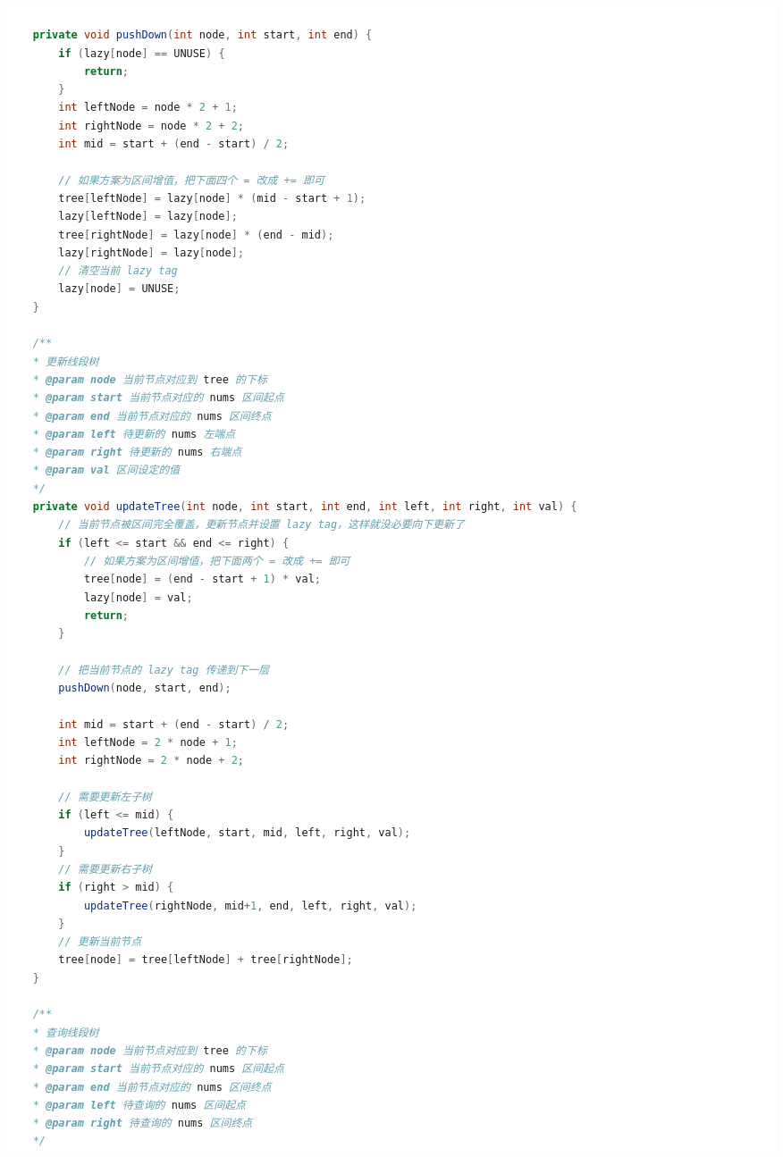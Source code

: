 ```java

    private void pushDown(int node, int start, int end) {
        if (lazy[node] == UNUSE) {
            return;
        }
        int leftNode = node * 2 + 1;
        int rightNode = node * 2 + 2;
        int mid = start + (end - start) / 2;
        
    	// 如果方案为区间增值，把下面四个 = 改成 += 即可
        tree[leftNode] = lazy[node] * (mid - start + 1);
        lazy[leftNode] = lazy[node];
        tree[rightNode] = lazy[node] * (end - mid);
        lazy[rightNode] = lazy[node];
        // 清空当前 lazy tag
        lazy[node] = UNUSE;
    }
    
    /**
    * 更新线段树
    * @param node 当前节点对应到 tree 的下标
    * @param start 当前节点对应的 nums 区间起点
    * @param end 当前节点对应的 nums 区间终点
    * @param left 待更新的 nums 左端点
    * @param right 待更新的 nums 右端点
    * @param val 区间设定的值
    */
    private void updateTree(int node, int start, int end, int left, int right, int val) {
        // 当前节点被区间完全覆盖，更新节点并设置 lazy tag，这样就没必要向下更新了
        if (left <= start && end <= right) {
            // 如果方案为区间增值，把下面两个 = 改成 += 即可
            tree[node] = (end - start + 1) * val;  
            lazy[node] = val;   
            return;
        }

        // 把当前节点的 lazy tag 传递到下一层
        pushDown(node, start, end);

        int mid = start + (end - start) / 2;
        int leftNode = 2 * node + 1;
        int rightNode = 2 * node + 2;

        // 需要更新左子树
        if (left <= mid) {
            updateTree(leftNode, start, mid, left, right, val);
        } 
        // 需要更新右子树
        if (right > mid) {
            updateTree(rightNode, mid+1, end, left, right, val);
        } 
        // 更新当前节点
        tree[node] = tree[leftNode] + tree[rightNode];
    }

    /** 
    * 查询线段树
    * @param node 当前节点对应到 tree 的下标
    * @param start 当前节点对应的 nums 区间起点
    * @param end 当前节点对应的 nums 区间终点
    * @param left 待查询的 nums 区间起点
    * @param right 待查询的 nums 区间终点
    */
```